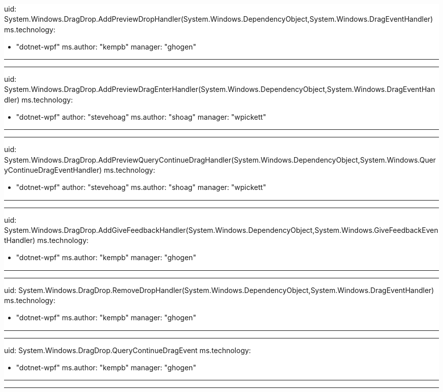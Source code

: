 uid: System.Windows.DragDrop.AddPreviewDropHandler(System.Windows.DependencyObject,System.Windows.DragEventHandler)
ms.technology: 
  - "dotnet-wpf"
ms.author: "kempb"
manager: "ghogen"
---

---
uid: System.Windows.DragDrop.AddPreviewDragEnterHandler(System.Windows.DependencyObject,System.Windows.DragEventHandler)
ms.technology: 
  - "dotnet-wpf"
author: "stevehoag"
ms.author: "shoag"
manager: "wpickett"
---

---
uid: System.Windows.DragDrop.AddPreviewQueryContinueDragHandler(System.Windows.DependencyObject,System.Windows.QueryContinueDragEventHandler)
ms.technology: 
  - "dotnet-wpf"
author: "stevehoag"
ms.author: "shoag"
manager: "wpickett"
---

---
uid: System.Windows.DragDrop.AddGiveFeedbackHandler(System.Windows.DependencyObject,System.Windows.GiveFeedbackEventHandler)
ms.technology: 
  - "dotnet-wpf"
ms.author: "kempb"
manager: "ghogen"
---

---
uid: System.Windows.DragDrop.RemoveDropHandler(System.Windows.DependencyObject,System.Windows.DragEventHandler)
ms.technology: 
  - "dotnet-wpf"
ms.author: "kempb"
manager: "ghogen"
---

---
uid: System.Windows.DragDrop.QueryContinueDragEvent
ms.technology: 
  - "dotnet-wpf"
ms.author: "kempb"
manager: "ghogen"
---

---